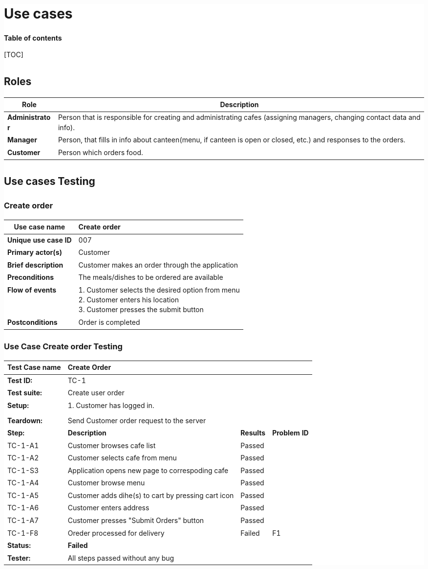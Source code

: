 # Use cases

**Table of contents**

[TOC]
## Roles

| Role              | Description                                                  |
| ----------------- | ------------------------------------------------------------ |
| **Administrator** | Person that is responsible for creating and administrating cafes (assigning managers, changing contact data and info). |
| **Manager**       | Person, that fills in info about canteen(menu, if canteen is open or closed, etc.) and responses to the orders. |
| **Customer**          | Person which orders food.                                    |
## Use cases Testing
### Create order

| Use case name          | Create order                                                 |
| ---------------------- | :----------------------------------------------------------- |
| **Unique use case ID** | 007                                                          |
| **Primary actor(s)**   | Customer                                                         |
| **Brief description**  | Customer makes an order through the application                  |
| **Preconditions**      | The meals/dishes to be ordered are available                 |
| **Flow of events**     | 1. Customer selects the desired option from menu<br />2. Customer enters his location<br />3. Customer presses the submit button |
| **Postconditions**     | Order is completed                                           |

### Use Case Create order Testing

| Test Case name         | Create Order                                                 |               |                |
| ---------------------- | :----------------------------------------------------------- | ------------- | -------------- |
| **Test ID:**           | TC-1                                                         |               |                |
| **Test suite:**        | Create user order                                            |               |                |
| **Setup:**             | 1. Customer has logged in.                                   |               |                |
|                        |                                                              |               |                |
| **Teardown:**          | Send Customer order request to the server                    |               |                |
| **Step:**              | **Description**                                              | **Results**   | **Problem ID** |
| TC-1-A1                | Customer browses cafe list                                   | Passed        |                |
| TC-1-A2                | Customer selects cafe from menu                              | Passed        |                |
| TC-1-S3                | Application opens new page to correspoding cafe              | Passed        |                |
| TC-1-A4                | Customer browse menu                                         | Passed        |                |
| TC-1-A5                | Customer adds dihe(s) to cart by pressing cart icon          | Passed        |                |
| TC-1-A6                | Customer enters address                                      | Passed        |                |
| TC-1-A7                | Customer presses "Submit Orders" button                      | Passed        |                |
| TC-1-F8                | Oreder processed for delivery                                | Failed        | F1             |
| **Status:**            | **Failed**                                                   |               |                |
| **Tester:**            | All steps passed without any bug                             |               |                |